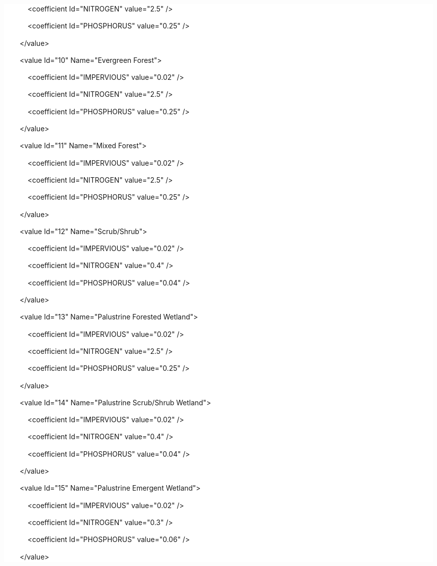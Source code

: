 &nbsp; &nbsp; &nbsp; &nbsp; &nbsp; &nbsp; \<coefficient Id="NITROGEN" value="2.5" /\>

&nbsp; &nbsp; &nbsp; &nbsp; &nbsp; &nbsp; \<coefficient Id="PHOSPHORUS" value="0.25" /\>

&nbsp; &nbsp; &nbsp; &nbsp; \</value\>

&nbsp; &nbsp; &nbsp; &nbsp; \<value Id="10" Name="Evergreen Forest"\>

&nbsp; &nbsp; &nbsp; &nbsp; &nbsp; &nbsp; \<coefficient Id="IMPERVIOUS" value="0.02" /\>

&nbsp; &nbsp; &nbsp; &nbsp; &nbsp; &nbsp; \<coefficient Id="NITROGEN" value="2.5" /\>

&nbsp; &nbsp; &nbsp; &nbsp; &nbsp; &nbsp; \<coefficient Id="PHOSPHORUS" value="0.25" /\>

&nbsp; &nbsp; &nbsp; &nbsp; \</value\>

&nbsp; &nbsp; &nbsp; &nbsp; \<value Id="11" Name="Mixed Forest"\>

&nbsp; &nbsp; &nbsp; &nbsp; &nbsp; &nbsp; \<coefficient Id="IMPERVIOUS" value="0.02" /\>

&nbsp; &nbsp; &nbsp; &nbsp; &nbsp; &nbsp; \<coefficient Id="NITROGEN" value="2.5" /\>

&nbsp; &nbsp; &nbsp; &nbsp; &nbsp; &nbsp; \<coefficient Id="PHOSPHORUS" value="0.25" /\>

&nbsp; &nbsp; &nbsp; &nbsp; \</value\>

&nbsp; &nbsp; &nbsp; &nbsp; \<value Id="12" Name="Scrub/Shrub"\>

&nbsp; &nbsp; &nbsp; &nbsp; &nbsp; &nbsp; \<coefficient Id="IMPERVIOUS" value="0.02" /\>

&nbsp; &nbsp; &nbsp; &nbsp; &nbsp; &nbsp; \<coefficient Id="NITROGEN" value="0.4" /\>

&nbsp; &nbsp; &nbsp; &nbsp; &nbsp; &nbsp; \<coefficient Id="PHOSPHORUS" value="0.04" /\>

&nbsp; &nbsp; &nbsp; &nbsp; \</value\>

&nbsp; &nbsp; &nbsp; &nbsp; \<value Id="13" Name="Palustrine Forested Wetland"\>

&nbsp; &nbsp; &nbsp; &nbsp; &nbsp; &nbsp; \<coefficient Id="IMPERVIOUS" value="0.02" /\>

&nbsp; &nbsp; &nbsp; &nbsp; &nbsp; &nbsp; \<coefficient Id="NITROGEN" value="2.5" /\>

&nbsp; &nbsp; &nbsp; &nbsp; &nbsp; &nbsp; \<coefficient Id="PHOSPHORUS" value="0.25" /\>

&nbsp; &nbsp; &nbsp; &nbsp; \</value\>

&nbsp; &nbsp; &nbsp; &nbsp; \<value Id="14" Name="Palustrine Scrub/Shrub Wetland"\>

&nbsp; &nbsp; &nbsp; &nbsp; &nbsp; &nbsp; \<coefficient Id="IMPERVIOUS" value="0.02" /\>

&nbsp; &nbsp; &nbsp; &nbsp; &nbsp; &nbsp; \<coefficient Id="NITROGEN" value="0.4" /\>

&nbsp; &nbsp; &nbsp; &nbsp; &nbsp; &nbsp; \<coefficient Id="PHOSPHORUS" value="0.04" /\>

&nbsp; &nbsp; &nbsp; &nbsp; \</value\>

&nbsp; &nbsp; &nbsp; &nbsp; \<value Id="15" Name="Palustrine Emergent Wetland"\>

&nbsp; &nbsp; &nbsp; &nbsp; &nbsp; &nbsp; \<coefficient Id="IMPERVIOUS" value="0.02" /\>

&nbsp; &nbsp; &nbsp; &nbsp; &nbsp; &nbsp; \<coefficient Id="NITROGEN" value="0.3" /\>

&nbsp; &nbsp; &nbsp; &nbsp; &nbsp; &nbsp; \<coefficient Id="PHOSPHORUS" value="0.06" /\>

&nbsp; &nbsp; &nbsp; &nbsp; \</value\>
